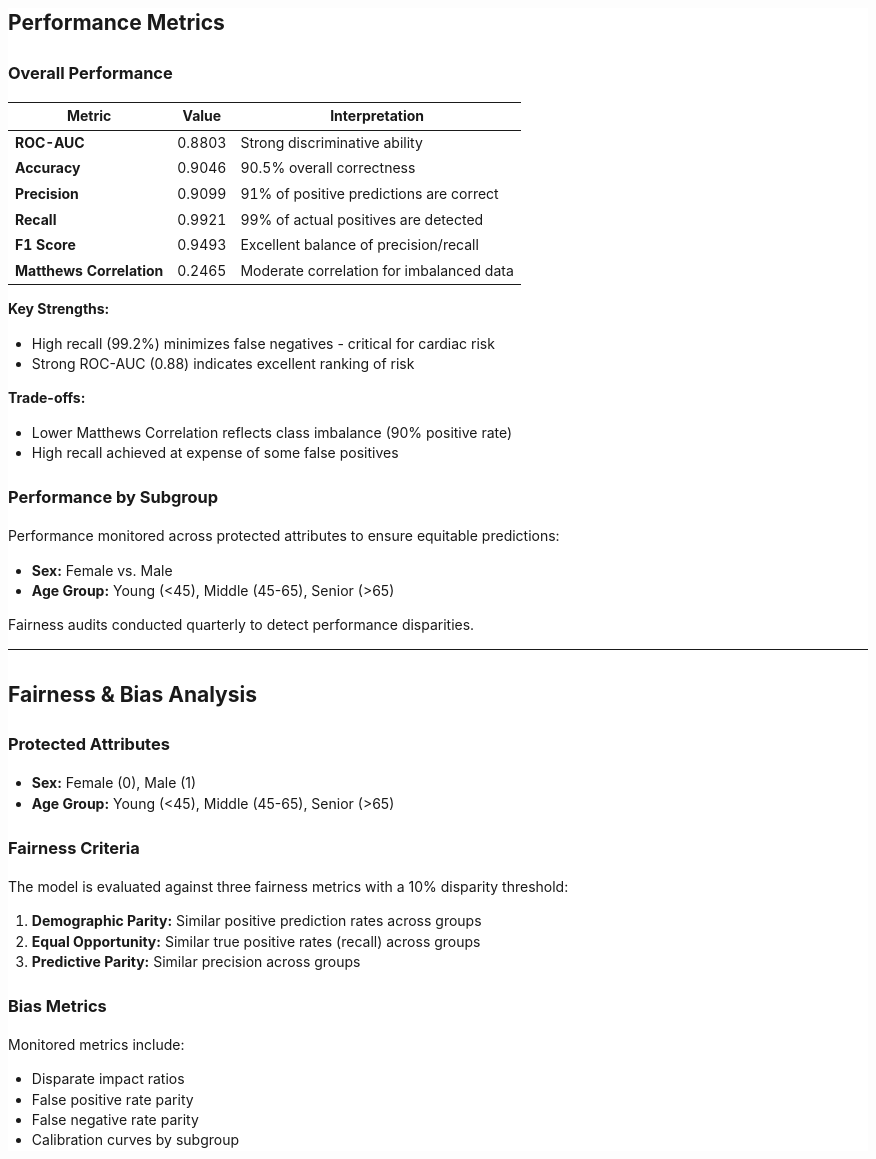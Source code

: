 ## Performance Metrics

### Overall Performance
| Metric | Value | Interpretation |
|--------|-------|----------------|
| **ROC-AUC** | 0.8803 | Strong discriminative ability |
| **Accuracy** | 0.9046 | 90.5% overall correctness |
| **Precision** | 0.9099 | 91% of positive predictions are correct |
| **Recall** | 0.9921 | 99% of actual positives are detected |
| **F1 Score** | 0.9493 | Excellent balance of precision/recall |
| **Matthews Correlation** | 0.2465 | Moderate correlation for imbalanced data |

**Key Strengths:**
- High recall (99.2%) minimizes false negatives - critical for cardiac risk
- Strong ROC-AUC (0.88) indicates excellent ranking of risk

**Trade-offs:**
- Lower Matthews Correlation reflects class imbalance (90% positive rate)
- High recall achieved at expense of some false positives

### Performance by Subgroup
Performance monitored across protected attributes to ensure equitable predictions:
- **Sex:** Female vs. Male
- **Age Group:** Young (<45), Middle (45-65), Senior (>65)

Fairness audits conducted quarterly to detect performance disparities.

---

## Fairness & Bias Analysis

### Protected Attributes
- **Sex:** Female (0), Male (1)
- **Age Group:** Young (<45), Middle (45-65), Senior (>65)

### Fairness Criteria
The model is evaluated against three fairness metrics with a 10% disparity threshold:
1. **Demographic Parity:** Similar positive prediction rates across groups
2. **Equal Opportunity:** Similar true positive rates (recall) across groups
3. **Predictive Parity:** Similar precision across groups

### Bias Metrics
Monitored metrics include:
- Disparate impact ratios
- False positive rate parity
- False negative rate parity
- Calibration curves by subgroup

